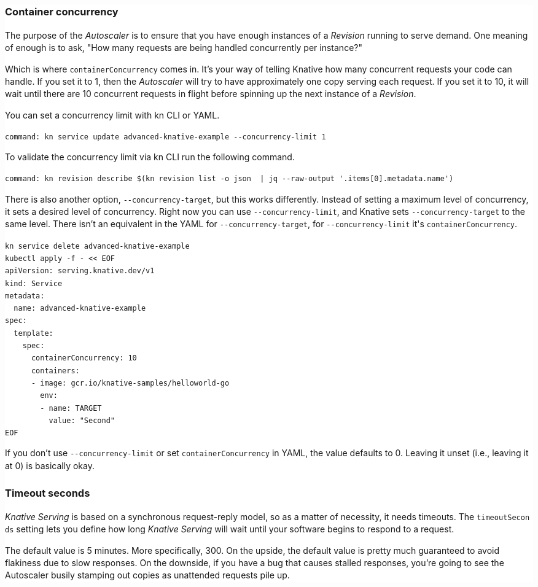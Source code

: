 ### Container concurrency
The purpose of the *Autoscaler* is to ensure that you have enough instances of a *Revision* running to serve demand. One meaning of enough is to ask, "How many requests are being handled concurrently per instance?"

Which is where `containerConcurrency` comes in. It’s your way of telling Knative how many concurrent requests your code can handle. If you set it to 1, then the *Autoscaler* will try to have approximately one copy serving each request. If you set it to 10, it will wait until there are 10 concurrent requests in flight before spinning up the next instance of a *Revision*. 

You can set a concurrency limit with kn CLI or YAML.
```terminal:execute
command: kn service update advanced-knative-example --concurrency-limit 1
```
To validate the concurrency limit via kn CLI run the following command.
```terminal:execute
command: kn revision describe $(kn revision list -o json  | jq --raw-output '.items[0].metadata.name')
```
There is also another option, `--concurrency-target`, but this works differently. Instead of setting a maximum level of concurrency, it sets a desired level of concurrency. Right now you can use `--concurrency-limit`, and Knative sets `--concurrency-target` to the same level.
There isn’t an equivalent in the YAML for `--concurrency-target`, for `--concurrency-limit` it's `containerConcurrency`.
```execute
kn service delete advanced-knative-example
kubectl apply -f - << EOF
apiVersion: serving.knative.dev/v1
kind: Service
metadata:
  name: advanced-knative-example
spec:
  template:
    spec:
      containerConcurrency: 10
      containers:
      - image: gcr.io/knative-samples/helloworld-go
        env:
        - name: TARGET
          value: "Second"        
EOF
```
If you don’t use `--concurrency-limit` or set `containerConcurrency` in YAML, the value defaults to 0. Leaving it unset (i.e., leaving it at 0) is basically okay.

### Timeout seconds

*Knative Serving* is based on a synchronous request-reply model, so as a matter of necessity, it needs timeouts. The `timeoutSeconds` setting lets you define how long *Knative Serving* will wait until your software begins to respond to a request.

The default value is 5 minutes. More specifically, 300. 
On the upside, the default value is pretty much guaranteed to avoid flakiness due to slow responses. On the downside, if you have a bug that causes stalled responses, you’re going to see the Autoscaler busily stamping out copies as unattended requests pile up.
